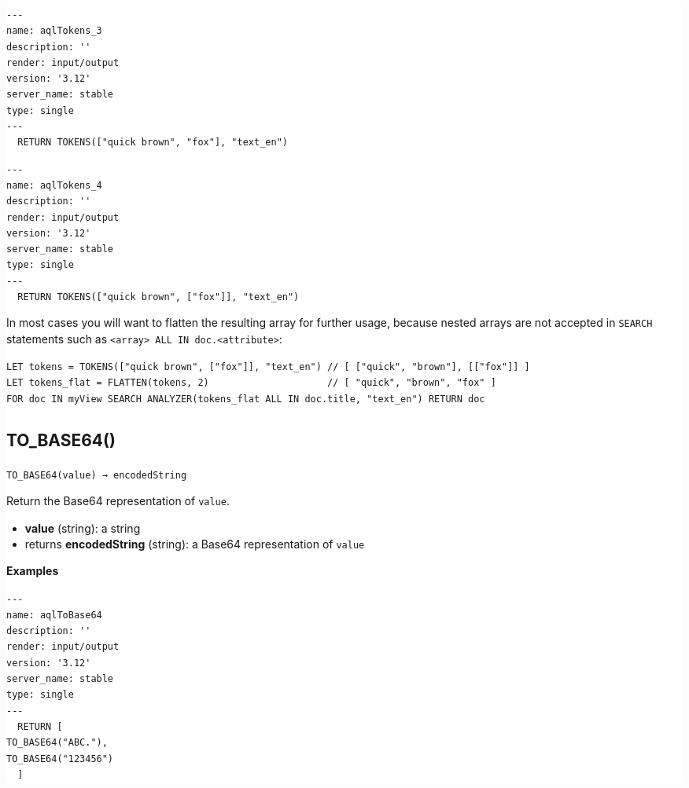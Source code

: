 ```aql
---
name: aqlTokens_3
description: ''
render: input/output
version: '3.12'
server_name: stable
type: single
---
  RETURN TOKENS(["quick brown", "fox"], "text_en")
```

```aql
---
name: aqlTokens_4
description: ''
render: input/output
version: '3.12'
server_name: stable
type: single
---
  RETURN TOKENS(["quick brown", ["fox"]], "text_en")
```

In most cases you will want to flatten the resulting array for further usage,
because nested arrays are not accepted in `SEARCH` statements such as
`<array> ALL IN doc.<attribute>`:

```aql
LET tokens = TOKENS(["quick brown", ["fox"]], "text_en") // [ ["quick", "brown"], [["fox"]] ]
LET tokens_flat = FLATTEN(tokens, 2)                     // [ "quick", "brown", "fox" ]
FOR doc IN myView SEARCH ANALYZER(tokens_flat ALL IN doc.title, "text_en") RETURN doc
```

## TO_BASE64()

`TO_BASE64(value) → encodedString`

Return the Base64 representation of `value`.

- **value** (string): a string
- returns **encodedString** (string): a Base64 representation of `value`

**Examples**

```aql
---
name: aqlToBase64
description: ''
render: input/output
version: '3.12'
server_name: stable
type: single
---
  RETURN [
TO_BASE64("ABC."),
TO_BASE64("123456")
  ]
```
